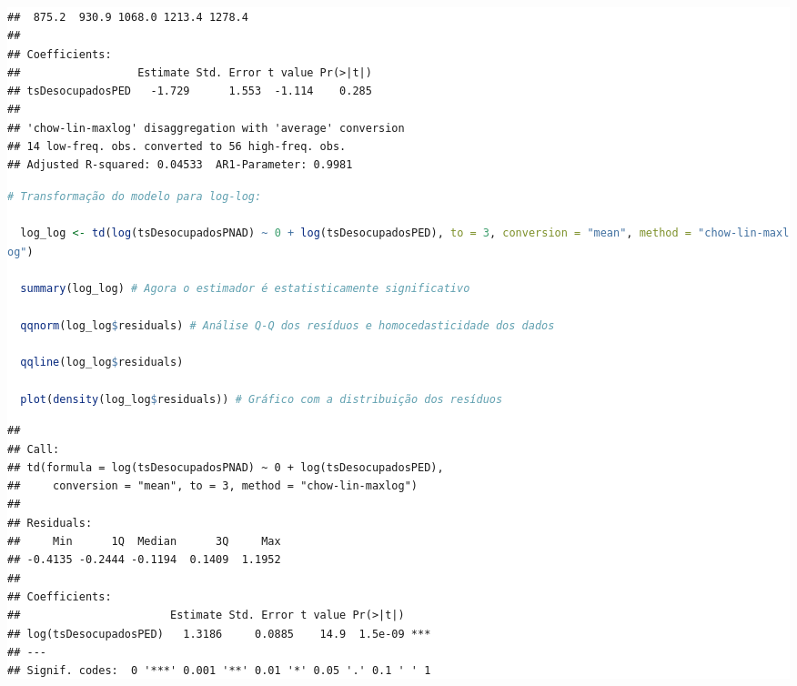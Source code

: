     ##  875.2  930.9 1068.0 1213.4 1278.4 
    ## 
    ## Coefficients:
    ##                  Estimate Std. Error t value Pr(>|t|)
    ## tsDesocupadosPED   -1.729      1.553  -1.114    0.285
    ## 
    ## 'chow-lin-maxlog' disaggregation with 'average' conversion
    ## 14 low-freq. obs. converted to 56 high-freq. obs.
    ## Adjusted R-squared: 0.04533  AR1-Parameter: 0.9981

``` r
# Transformação do modelo para log-log:
  
  log_log <- td(log(tsDesocupadosPNAD) ~ 0 + log(tsDesocupadosPED), to = 3, conversion = "mean", method = "chow-lin-maxlog")
  
  summary(log_log) # Agora o estimador é estatisticamente significativo
  
  qqnorm(log_log$residuals) # Análise Q-Q dos resíduos e homocedasticidade dos dados
  
  qqline(log_log$residuals)
  
  plot(density(log_log$residuals)) # Gráfico com a distribuição dos resíduos
```

    ## 
    ## Call:
    ## td(formula = log(tsDesocupadosPNAD) ~ 0 + log(tsDesocupadosPED), 
    ##     conversion = "mean", to = 3, method = "chow-lin-maxlog")
    ## 
    ## Residuals:
    ##     Min      1Q  Median      3Q     Max 
    ## -0.4135 -0.2444 -0.1194  0.1409  1.1952 
    ## 
    ## Coefficients:
    ##                       Estimate Std. Error t value Pr(>|t|)    
    ## log(tsDesocupadosPED)   1.3186     0.0885    14.9  1.5e-09 ***
    ## ---
    ## Signif. codes:  0 '***' 0.001 '**' 0.01 '*' 0.05 '.' 0.1 ' ' 1